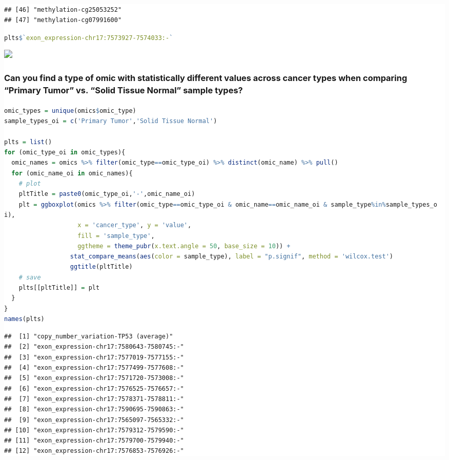     ## [46] "methylation-cg25053252"                 
    ## [47] "methylation-cg07991600"

``` r
plts$`exon_expression-chr17:7573927-7574033:-`
```

![](04-exercise_files/figure-markdown_github/unnamed-chunk-13-1.png)

### Can you find a type of omic with statistically different values across cancer types when comparing “Primary Tumor” vs. “Solid Tissue Normal” sample types?

``` r
omic_types = unique(omics$omic_type)
sample_types_oi = c('Primary Tumor','Solid Tissue Normal')
  
plts = list()
for (omic_type_oi in omic_types){
  omic_names = omics %>% filter(omic_type==omic_type_oi) %>% distinct(omic_name) %>% pull()
  for (omic_name_oi in omic_names){
    # plot
    pltTitle = paste0(omic_type_oi,'-',omic_name_oi)
    plt = ggboxplot(omics %>% filter(omic_type==omic_type_oi & omic_name==omic_name_oi & sample_type%in%sample_types_oi), 
                    x = 'cancer_type', y = 'value',
                    fill = 'sample_type',
                    ggtheme = theme_pubr(x.text.angle = 50, base_size = 10)) +
                  stat_compare_means(aes(color = sample_type), label = "p.signif", method = 'wilcox.test')
                  ggtitle(pltTitle)
    # save
    plts[[pltTitle]] = plt
  }
}
names(plts)
```

    ##  [1] "copy_number_variation-TP53 (average)"   
    ##  [2] "exon_expression-chr17:7580643-7580745:-"
    ##  [3] "exon_expression-chr17:7577019-7577155:-"
    ##  [4] "exon_expression-chr17:7577499-7577608:-"
    ##  [5] "exon_expression-chr17:7571720-7573008:-"
    ##  [6] "exon_expression-chr17:7576525-7576657:-"
    ##  [7] "exon_expression-chr17:7578371-7578811:-"
    ##  [8] "exon_expression-chr17:7590695-7590863:-"
    ##  [9] "exon_expression-chr17:7565097-7565332:-"
    ## [10] "exon_expression-chr17:7579312-7579590:-"
    ## [11] "exon_expression-chr17:7579700-7579940:-"
    ## [12] "exon_expression-chr17:7576853-7576926:-"